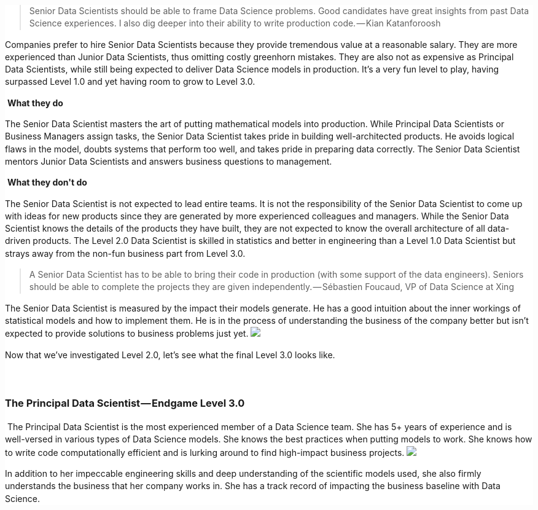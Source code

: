
> Senior Data Scientists should be able to frame Data Science problems. Good candidates have great insights from past Data Science experiences. I also dig deeper into their ability to write production code. — Kian Katanforoosh

Companies prefer to hire Senior Data Scientists because they provide tremendous value at a reasonable salary. They are more experienced than Junior Data Scientists, thus omitting costly greenhorn mistakes. They are also not as expensive as Principal Data Scientists, while still being expected to deliver Data Science models in production. It’s a very fun level to play, having surpassed Level 1.0 and yet having room to grow to Level 3.0.

 **What they do**

The Senior Data Scientist masters the art of putting mathematical models into production. While Principal Data Scientists or Business Managers assign tasks, the Senior Data Scientist takes pride in building well-architected products. He avoids logical flaws in the model, doubts systems that perform too well, and takes pride in preparing data correctly. The Senior Data Scientist mentors Junior Data Scientists and answers business questions to management.

 **What they don't do**

The Senior Data Scientist is not expected to lead entire teams. It is not the responsibility of the Senior Data Scientist to come up with ideas for new products since they are generated by more experienced colleagues and managers. While the Senior Data Scientist knows the details of the products they have built, they are not expected to know the overall architecture of all data-driven products. The Level 2.0 Data Scientist is skilled in statistics and better in engineering than a Level 1.0 Data Scientist but strays away from the non-fun business part from Level 3.0.

> A Senior Data Scientist has to be able to bring their code in production (with some support of the data engineers). Seniors should be able to complete the projects they are given independently. — Sébastien Foucaud, VP of Data Science at Xing

The Senior Data Scientist is measured by the impact their models generate. He has a good intuition about the inner workings of statistical models and how to implement them. He is in the process of understanding the business of the company better but isn’t expected to provide solutions to business problems just yet.
![](https://i.ibb.co/6rskJRd/1-z-Cm-Ek-UCXze-Yek-Xge32q-Sxg.jpg)




Now that we’ve investigated Level 2.0, let’s see what the final Level 3.0 looks like.

 

### The Principal Data Scientist — Endgame Level 3.0

 The Principal Data Scientist is the most experienced member of a Data Science team. She has 5+ years of experience and is well-versed in various types of Data Science models. She knows the best practices when putting models to work. She knows how to write code computationally efficient and is lurking around to find high-impact business projects.
![](https://i.ibb.co/qN54ZTX/1-UP6-D-bwu-TMy-Awv-Vhvl5n-Xg.jpg)


In addition to her impeccable engineering skills and deep understanding of the scientific models used, she also firmly understands the business that her company works in. She has a track record of impacting the business baseline with Data Science.
